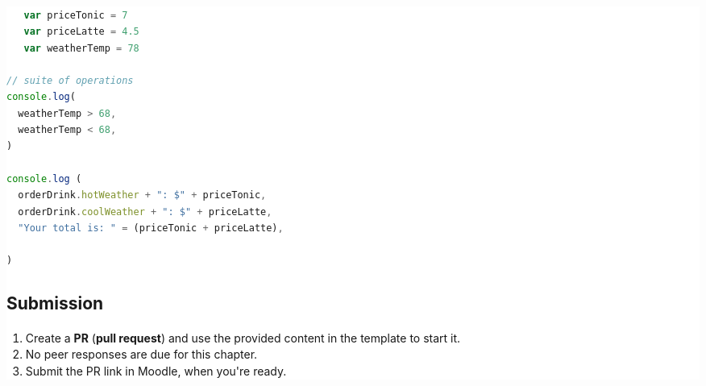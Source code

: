 ```js
   var priceTonic = 7
   var priceLatte = 4.5
   var weatherTemp = 78

// suite of operations
console.log(
  weatherTemp > 68,
  weatherTemp < 68,
)

console.log (
  orderDrink.hotWeather + ": $" + priceTonic,
  orderDrink.coolWeather + ": $" + priceLatte,
  "Your total is: " = (priceTonic + priceLatte),

)


```

## Submission

1. Create a **PR** (**pull request**) and use the provided content in the template to start it.
2. No peer responses are due for this chapter.
3. Submit the PR link in Moodle, when you're ready.

